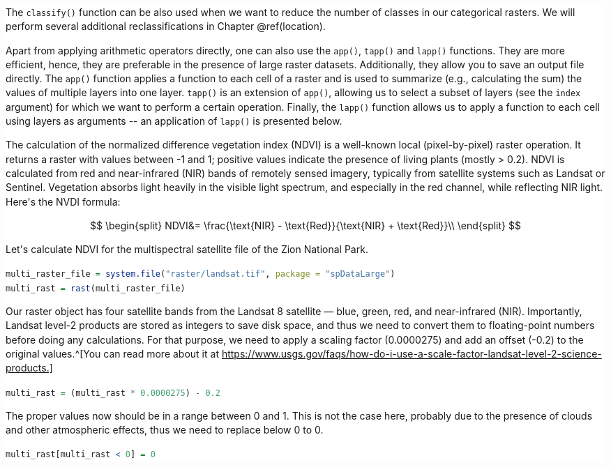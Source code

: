 The `classify()` function can be also used when we want to reduce the number of classes in our categorical rasters.
We will perform several additional reclassifications in Chapter \@ref(location).

Apart from applying arithmetic operators directly, one can also use the `app()`, `tapp()` and `lapp()` functions.
They are more efficient, hence, they are preferable in the presence of large raster datasets. 
Additionally, they allow you to save an output file directly.
The `app()` function applies a function to each cell of a raster and is used to summarize (e.g., calculating the sum) the values of multiple layers into one layer.
`tapp()` is an extension of `app()`, allowing us to select a subset of layers (see the `index` argument) for which we want to perform a certain operation.
Finally, the `lapp()` function allows us to apply a function to each cell using layers as arguments -- an application of `lapp()` is presented below.

The calculation of the normalized difference vegetation index (NDVI) is a well-known local (pixel-by-pixel) raster operation.
It returns a raster with values between -1 and 1; positive values indicate the presence of living plants (mostly > 0.2).
NDVI is calculated from red and near-infrared (NIR) bands of remotely sensed imagery, typically from satellite systems such as Landsat or Sentinel.
Vegetation absorbs light heavily in the visible light spectrum, and especially in the red channel, while reflecting NIR light. Here's the NVDI formula:

$$
\begin{split}
NDVI&= \frac{\text{NIR} - \text{Red}}{\text{NIR} + \text{Red}}\\
\end{split}
$$

Let's calculate NDVI for the multispectral satellite file of the Zion National Park.


```r
multi_raster_file = system.file("raster/landsat.tif", package = "spDataLarge")
multi_rast = rast(multi_raster_file)
```

Our raster object has four satellite bands from the Landsat 8 satellite — blue, green, red, and near-infrared (NIR).
Importantly, Landsat level-2 products are stored as integers to save disk space, and thus we need to convert them to floating-point numbers before doing any calculations.
For that purpose, we need to apply a scaling factor (0.0000275) and add an offset (-0.2) to the original values.^[You can read more about it at https://www.usgs.gov/faqs/how-do-i-use-a-scale-factor-landsat-level-2-science-products.]


```r
multi_rast = (multi_rast * 0.0000275) - 0.2
```

The proper values now should be in a range between 0 and 1.
This is not the case here, probably due to the presence of clouds and other atmospheric effects, thus we need to replace below 0 to 0.


```r
multi_rast[multi_rast < 0] = 0
```
